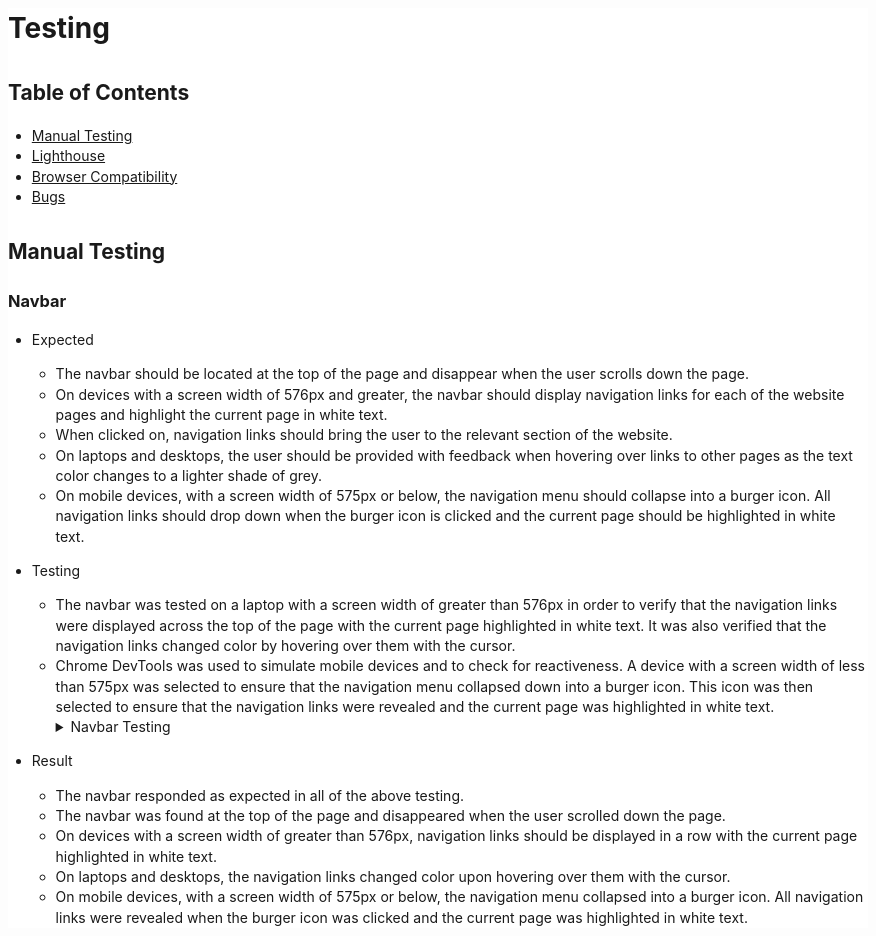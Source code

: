 # Testing 

## Table of Contents   
* [Manual Testing](#manual-testing)
* [Lighthouse](#lighthouse)
* [Browser Compatibility](#browser-compatibility)
* [Bugs](#bugs)

## Manual Testing

### Navbar
* Expected
  * The navbar should be located at the top of the page and disappear when the user scrolls down the page.
  * On devices with a screen width of 576px and greater, the navbar should display navigation links for each of the website pages and highlight the current page in white text.
  * When clicked on, navigation links should bring the user to the relevant section of the website.
  * On laptops and desktops, the user should be provided with feedback when hovering over links to other pages as the text color changes to a lighter shade of grey.
  * On mobile devices, with a screen width of 575px or below, the navigation menu should collapse into a burger icon. All navigation links should drop down when the burger icon is clicked and the current page should be highlighted in white text.

* Testing
  * The navbar was tested on a laptop with a screen width of greater than 576px in order to verify that the navigation links were displayed across the top of the page with the current page highlighted in white text. It was also verified that the navigation links changed color by hovering over them with the cursor.
  * Chrome DevTools was used to simulate mobile devices and to check for reactiveness. A device with a screen width of less than 575px was selected to ensure that the navigation menu collapsed down into a burger icon. This icon was then selected to ensure that the navigation links were revealed and the current page was highlighted in white text.
    <details><summary>Navbar Testing</summary>
      <img src="readme-files/images/navbar-testing.gif">
    </details>

* Result
  * The navbar responded as expected in all of the above testing.
  * The navbar was found at the top of the page and disappeared when the user scrolled down the page.
  * On devices with a screen width of greater than 576px, navigation links should be displayed in a row with the current page highlighted in white text. 
  * On laptops and desktops, the navigation links changed color upon hovering over them with the cursor.
  * On mobile devices, with a screen width of 575px or below, the navigation menu collapsed into a burger icon. All navigation links were revealed when the burger icon was clicked and the current page was highlighted in white text.
